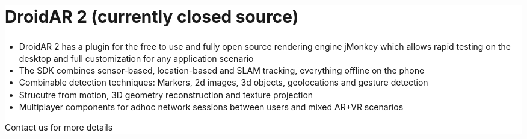 
DroidAR 2 (currently closed source)
=======
- DroidAR 2 has a plugin for the free to use and fully open source rendering engine jMonkey which allows rapid testing on the desktop and full customization for any application scenario
- The SDK combines sensor-based, location-based and SLAM tracking, everything offline on the phone
- Combinable detection techniques: Markers, 2d images, 3d objects, geolocations and gesture detection
- Strucutre from motion, 3D geometry reconstruction and texture projection
- Multiplayer components for adhoc network sessions between users and mixed AR+VR scenarios

Contact us for more details
